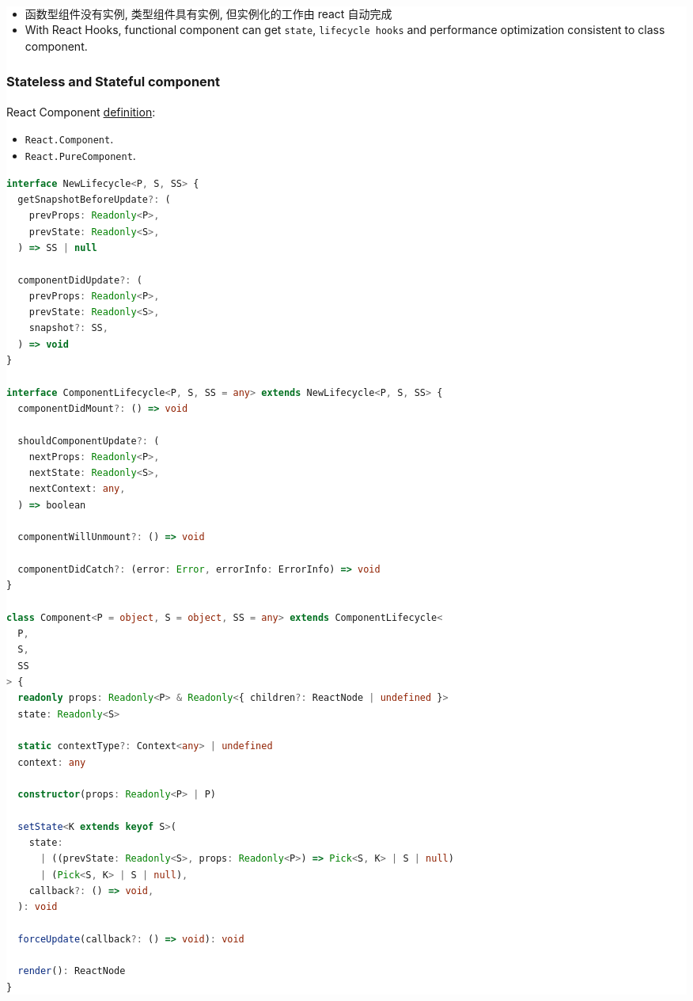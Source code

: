 - 函数型组件没有实例, 类型组件具有实例, 但实例化的工作由 react 自动完成
- With React Hooks, functional component can get
  `state`, `lifecycle hooks` and performance optimization
  consistent to class component.

### Stateless and Stateful component

React Component
[definition](https://github.com/facebook/react/blob/main/packages/react/src/ReactBaseClasses.js):

- `React.Component`.
- `React.PureComponent`.

```ts
interface NewLifecycle<P, S, SS> {
  getSnapshotBeforeUpdate?: (
    prevProps: Readonly<P>,
    prevState: Readonly<S>,
  ) => SS | null

  componentDidUpdate?: (
    prevProps: Readonly<P>,
    prevState: Readonly<S>,
    snapshot?: SS,
  ) => void
}

interface ComponentLifecycle<P, S, SS = any> extends NewLifecycle<P, S, SS> {
  componentDidMount?: () => void

  shouldComponentUpdate?: (
    nextProps: Readonly<P>,
    nextState: Readonly<S>,
    nextContext: any,
  ) => boolean

  componentWillUnmount?: () => void

  componentDidCatch?: (error: Error, errorInfo: ErrorInfo) => void
}

class Component<P = object, S = object, SS = any> extends ComponentLifecycle<
  P,
  S,
  SS
> {
  readonly props: Readonly<P> & Readonly<{ children?: ReactNode | undefined }>
  state: Readonly<S>

  static contextType?: Context<any> | undefined
  context: any

  constructor(props: Readonly<P> | P)

  setState<K extends keyof S>(
    state:
      | ((prevState: Readonly<S>, props: Readonly<P>) => Pick<S, K> | S | null)
      | (Pick<S, K> | S | null),
    callback?: () => void,
  ): void

  forceUpdate(callback?: () => void): void

  render(): ReactNode
}
```